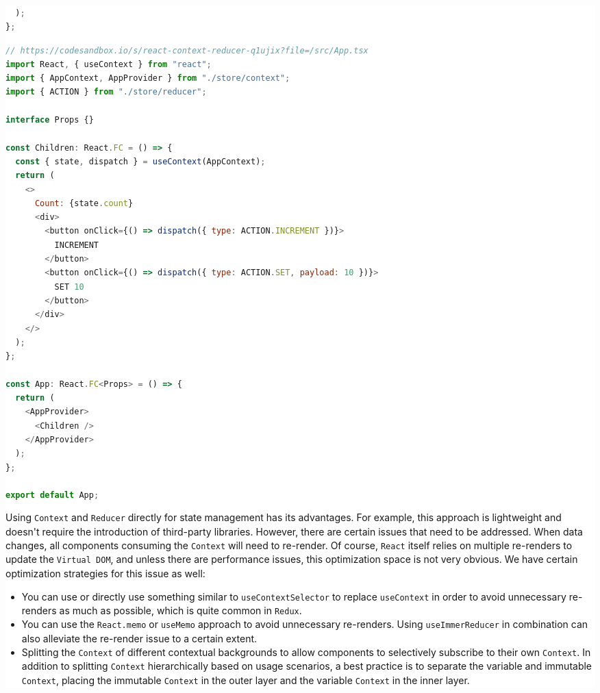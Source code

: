 ```javascript
  );
};
```

```javascript
// https://codesandbox.io/s/react-context-reducer-q1ujix?file=/src/App.tsx
import React, { useContext } from "react";
import { AppContext, AppProvider } from "./store/context";
import { ACTION } from "./store/reducer";

interface Props {}

const Children: React.FC = () => {
  const { state, dispatch } = useContext(AppContext);
  return (
    <>
      Count: {state.count}
      <div>
        <button onClick={() => dispatch({ type: ACTION.INCREMENT })}>
          INCREMENT
        </button>
        <button onClick={() => dispatch({ type: ACTION.SET, payload: 10 })}>
          SET 10
        </button>
      </div>
    </>
  );
};

const App: React.FC<Props> = () => {
  return (
    <AppProvider>
      <Children />
    </AppProvider>
  );
};

export default App;
```

Using `Context` and `Reducer` directly for state management has its advantages. For example, this approach is lightweight and doesn't require the introduction of third-party libraries. However, there are certain issues that need to be addressed. When data changes, all components consuming the `Context` will need to re-render. Of course, `React` itself relies on multiple re-renders to update the `Virtual DOM`, and unless there are performance issues, this optimization space is not very obvious. We have certain optimization strategies for this issue as well:

- You can use or directly use something similar to `useContextSelector` to replace `useContext` in order to avoid unnecessary re-renders as much as possible, which is quite common in `Redux`.
- You can use the `React.memo` or `useMemo` approach to avoid unnecessary re-renders. Using `useImmerReducer` in combination can also alleviate the re-render issue to a certain extent.
- Splitting the `Context` of different contextual backgrounds to allow components to selectively subscribe to their own `Context`. In addition to splitting `Context` hierarchically based on usage scenarios, a best practice is to separate the variable and immutable `Context`, placing the immutable `Context` in the outer layer and the variable `Context` in the inner layer.
